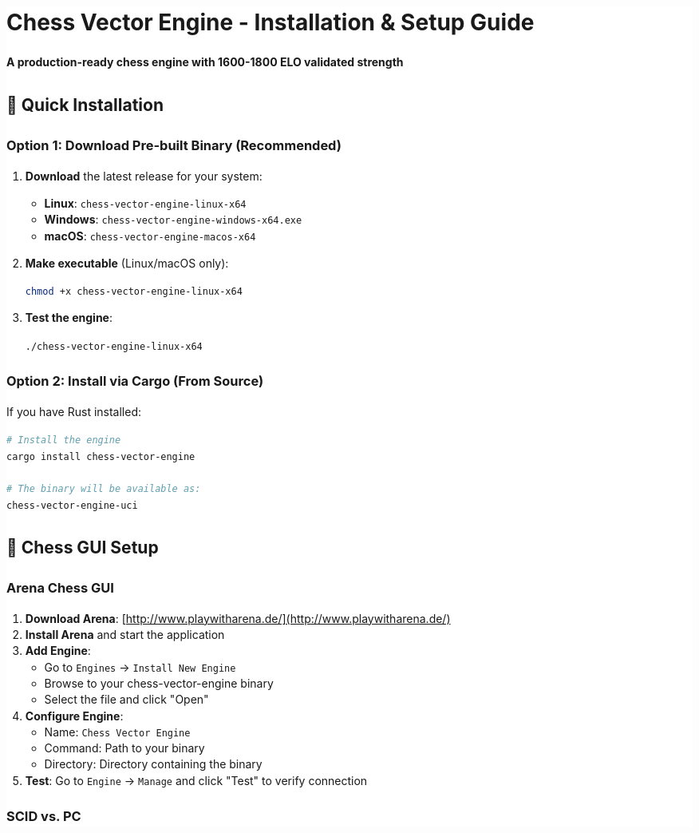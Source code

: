 # Chess Vector Engine - Installation & Setup Guide

**A production-ready chess engine with 1600-1800 ELO validated strength**

## 🚀 Quick Installation

### Option 1: Download Pre-built Binary (Recommended)

1. **Download** the latest release for your system:
   - **Linux**: `chess-vector-engine-linux-x64`
   - **Windows**: `chess-vector-engine-windows-x64.exe` 
   - **macOS**: `chess-vector-engine-macos-x64`

2. **Make executable** (Linux/macOS only):
   ```bash
   chmod +x chess-vector-engine-linux-x64
   ```

3. **Test the engine**:
   ```bash
   ./chess-vector-engine-linux-x64
   ```

### Option 2: Install via Cargo (From Source)

If you have Rust installed:

```bash
# Install the engine
cargo install chess-vector-engine

# The binary will be available as:
chess-vector-engine-uci
```

## 🎯 Chess GUI Setup

### Arena Chess GUI

1. **Download Arena**: [http://www.playwitharena.de/](http://www.playwitharena.de/)
2. **Install Arena** and start the application
3. **Add Engine**:
   - Go to `Engines` → `Install New Engine`
   - Browse to your chess-vector-engine binary
   - Select the file and click "Open"
4. **Configure Engine**:
   - Name: `Chess Vector Engine`
   - Command: Path to your binary
   - Directory: Directory containing the binary
5. **Test**: Go to `Engine` → `Manage` and click "Test" to verify connection

### SCID vs. PC

